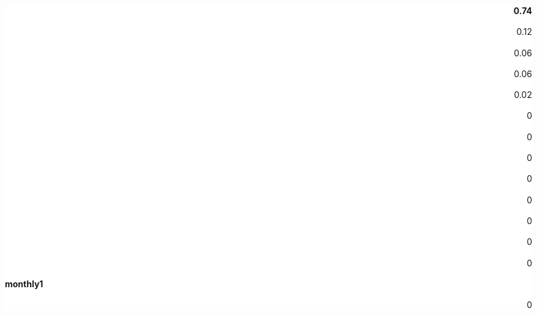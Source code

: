    </td>
   <td><p style="text-align: right">
<strong>0.74</strong></p>

   </td>
   <td><p style="text-align: right">
0.12</p>

   </td>
   <td><p style="text-align: right">
0.06</p>

   </td>
   <td><p style="text-align: right">
0.06</p>

   </td>
   <td><p style="text-align: right">
0.02</p>

   </td>
   <td><p style="text-align: right">
0</p>

   </td>
   <td><p style="text-align: right">
0</p>

   </td>
   <td><p style="text-align: right">
0</p>

   </td>
   <td><p style="text-align: right">
0</p>

   </td>
   <td><p style="text-align: right">
0</p>

   </td>
   <td><p style="text-align: right">
0</p>

   </td>
   <td><p style="text-align: right">
0</p>

   </td>
   <td><p style="text-align: right">
0</p>

   </td>
  </tr>
  <tr>
   <td><strong>monthly1</strong>
   </td>
   <td><p style="text-align: right">
0</p>
